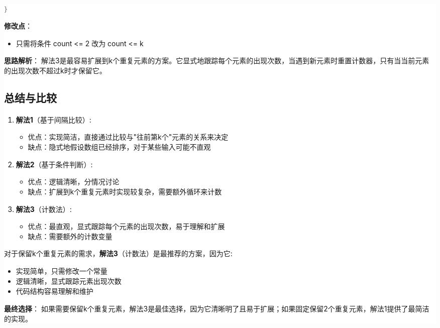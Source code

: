 ```java
}
```

**修改点**：
- 只需将条件 count <= 2 改为 count <= k

**思路解析**：
解法3是最容易扩展到k个重复元素的方案。它显式地跟踪每个元素的出现次数，当遇到新元素时重置计数器，只有当当前元素的出现次数不超过k时才保留它。

## 总结与比较

1. **解法1**（基于间隔比较）:
   - 优点：实现简洁，直接通过比较与"往前第k个"元素的关系来决定
   - 缺点：隐式地假设数组已经排序，对于某些输入可能不直观

2. **解法2**（基于条件判断）:
   - 优点：逻辑清晰，分情况讨论
   - 缺点：扩展到k个重复元素时实现较复杂，需要额外循环来计数

3. **解法3**（计数法）:
   - 优点：最直观，显式跟踪每个元素的出现次数，易于理解和扩展
   - 缺点：需要额外的计数变量

对于保留k个重复元素的需求，**解法3**（计数法）是最推荐的方案，因为它:
- 实现简单，只需修改一个常量
- 逻辑清晰，显式跟踪元素出现次数
- 代码结构容易理解和维护

**最终选择**：
如果需要保留k个重复元素，解法3是最佳选择，因为它清晰明了且易于扩展；如果固定保留2个重复元素，解法1提供了最简洁的实现。 